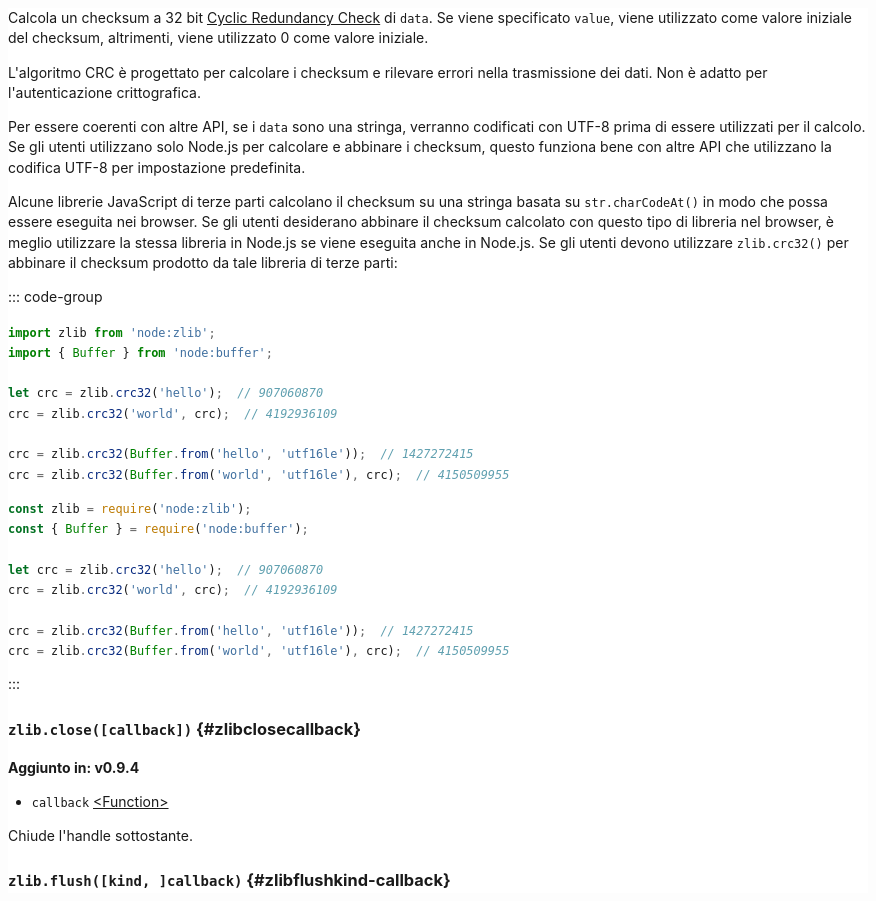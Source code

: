 Calcola un checksum a 32 bit [Cyclic Redundancy Check](https://en.wikipedia.org/wiki/Cyclic_redundancy_check) di `data`. Se viene specificato `value`, viene utilizzato come valore iniziale del checksum, altrimenti, viene utilizzato 0 come valore iniziale.

L'algoritmo CRC è progettato per calcolare i checksum e rilevare errori nella trasmissione dei dati. Non è adatto per l'autenticazione crittografica.

Per essere coerenti con altre API, se i `data` sono una stringa, verranno codificati con UTF-8 prima di essere utilizzati per il calcolo. Se gli utenti utilizzano solo Node.js per calcolare e abbinare i checksum, questo funziona bene con altre API che utilizzano la codifica UTF-8 per impostazione predefinita.

Alcune librerie JavaScript di terze parti calcolano il checksum su una stringa basata su `str.charCodeAt()` in modo che possa essere eseguita nei browser. Se gli utenti desiderano abbinare il checksum calcolato con questo tipo di libreria nel browser, è meglio utilizzare la stessa libreria in Node.js se viene eseguita anche in Node.js. Se gli utenti devono utilizzare `zlib.crc32()` per abbinare il checksum prodotto da tale libreria di terze parti:



::: code-group
```js [ESM]
import zlib from 'node:zlib';
import { Buffer } from 'node:buffer';

let crc = zlib.crc32('hello');  // 907060870
crc = zlib.crc32('world', crc);  // 4192936109

crc = zlib.crc32(Buffer.from('hello', 'utf16le'));  // 1427272415
crc = zlib.crc32(Buffer.from('world', 'utf16le'), crc);  // 4150509955
```

```js [CJS]
const zlib = require('node:zlib');
const { Buffer } = require('node:buffer');

let crc = zlib.crc32('hello');  // 907060870
crc = zlib.crc32('world', crc);  // 4192936109

crc = zlib.crc32(Buffer.from('hello', 'utf16le'));  // 1427272415
crc = zlib.crc32(Buffer.from('world', 'utf16le'), crc);  // 4150509955
```
:::


### `zlib.close([callback])` {#zlibclosecallback}

**Aggiunto in: v0.9.4**

- `callback` [\<Function\>](https://developer.mozilla.org/en-US/docs/Web/JavaScript/Reference/Global_Objects/Function)

Chiude l'handle sottostante.

### `zlib.flush([kind, ]callback)` {#zlibflushkind-callback}
